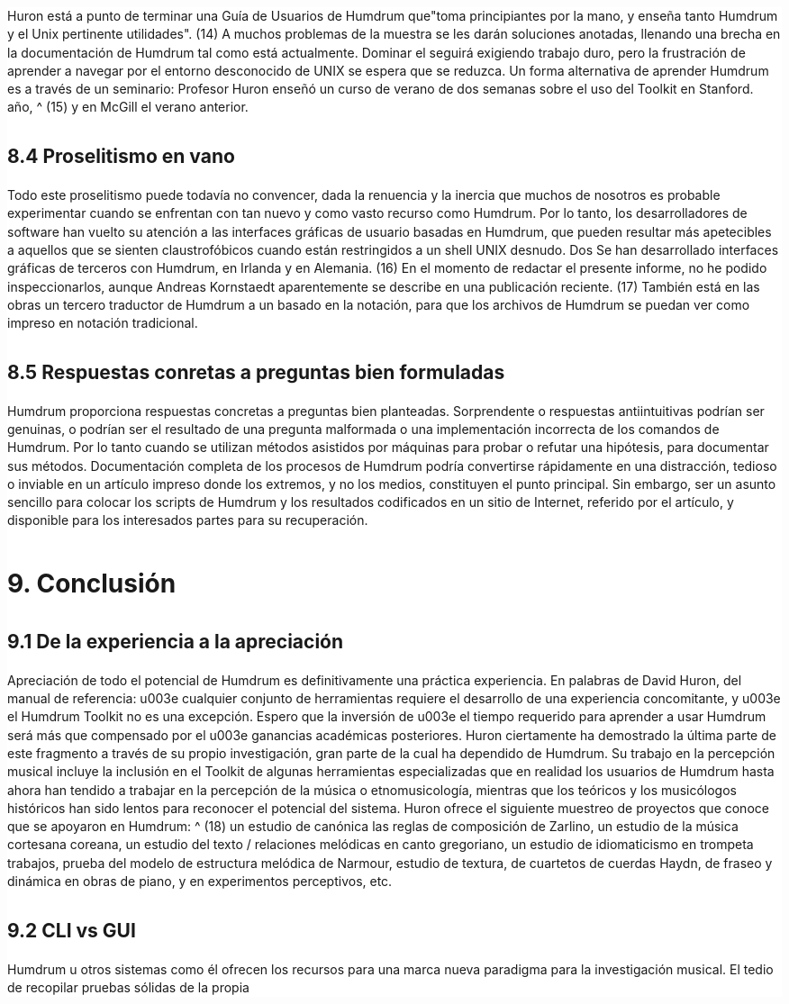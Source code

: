 Huron está a punto de terminar una Guía de Usuarios de Humdrum que"toma
principiantes por la mano, y enseña tanto Humdrum y el Unix pertinente
utilidades". (14) A muchos problemas de la muestra se les darán soluciones anotadas,
llenando una brecha en la documentación de Humdrum tal como está actualmente.  Dominar el
seguirá exigiendo trabajo duro, pero la frustración de aprender a
navegar por el entorno desconocido de UNIX se espera que se reduzca.  Un
forma alternativa de aprender Humdrum es a través de un seminario: Profesor Huron
enseñó un curso de verano de dos semanas sobre el uso del Toolkit en Stanford.
año, ^ (15) y en McGill el verano anterior.
## 8.4 Proselitismo en vano
Todo este proselitismo puede todavía no convencer, dada la renuencia
y la inercia que muchos de nosotros es probable experimentar cuando se enfrentan con tan nuevo y como
vasto recurso como Humdrum.  Por lo tanto, los desarrolladores de software han vuelto su atención
a las interfaces gráficas de usuario basadas en Humdrum, que pueden resultar más apetecibles
a aquellos que se sienten claustrofóbicos cuando están restringidos a un shell UNIX desnudo.  Dos
Se han desarrollado interfaces gráficas de terceros con Humdrum, en Irlanda y
en Alemania. (16) En el momento de redactar el presente informe, no he podido inspeccionarlos,
aunque Andreas Kornstaedt aparentemente se describe en una publicación reciente.
(17) También está en las obras un tercero traductor de Humdrum a un
basado en la notación, para que los archivos de Humdrum se puedan ver como
impreso en notación tradicional.
## 8.5 Respuestas conretas a preguntas bien formuladas
Humdrum proporciona respuestas concretas a preguntas bien planteadas.  Sorprendente o
respuestas antiintuitivas podrían ser genuinas, o podrían ser el resultado de
una pregunta malformada o una implementación incorrecta de los comandos de Humdrum.  Por lo tanto
cuando se utilizan métodos asistidos por máquinas para probar o refutar una
hipótesis, para documentar sus métodos.  Documentación completa de los procesos de Humdrum
podría convertirse rápidamente en una distracción, tedioso o inviable en un artículo impreso
donde los extremos, y no los medios, constituyen el punto principal.  Sin embargo,
ser un asunto sencillo para colocar los scripts de Humdrum y los resultados codificados en
un sitio de Internet, referido por el artículo, y disponible para los interesados
partes para su recuperación.
# 9. Conclusión
## 9.1 De la experiencia a la apreciación
Apreciación de todo el potencial de Humdrum es definitivamente una práctica
experiencia.  En palabras de David Huron, del manual de referencia:
u003e cualquier conjunto de herramientas requiere el desarrollo de una experiencia concomitante, y
u003e el Humdrum Toolkit no es una excepción.  Espero que la inversión de
u003e el tiempo requerido para aprender a usar Humdrum será más que compensado por el
u003e ganancias académicas posteriores.
Huron ciertamente ha demostrado la última parte de este fragmento a través de su propio
investigación, gran parte de la cual ha dependido de Humdrum.  Su trabajo en la percepción musical
incluye la inclusión en el Toolkit de algunas herramientas especializadas
que en realidad los usuarios de Humdrum hasta ahora han tendido a trabajar en la percepción de la música
o etnomusicología, mientras que los teóricos y los musicólogos históricos han sido lentos
para reconocer el potencial del sistema.  Huron ofrece el siguiente muestreo de
proyectos que conoce que se apoyaron en Humdrum: ^ (18) un estudio de canónica
las reglas de composición de Zarlino, un estudio de la música cortesana coreana, un estudio del texto /
relaciones melódicas en canto gregoriano, un estudio de idiomaticismo en trompeta
trabajos, prueba del modelo de estructura melódica de Narmour, estudio de
textura, de cuartetos de cuerdas Haydn, de fraseo y dinámica en obras de piano, y
en experimentos perceptivos, etc.
## 9.2 CLI vs GUI
Humdrum u otros sistemas como él ofrecen los recursos para una marca nueva
paradigma para la investigación musical.  El tedio de recopilar pruebas sólidas de la propia